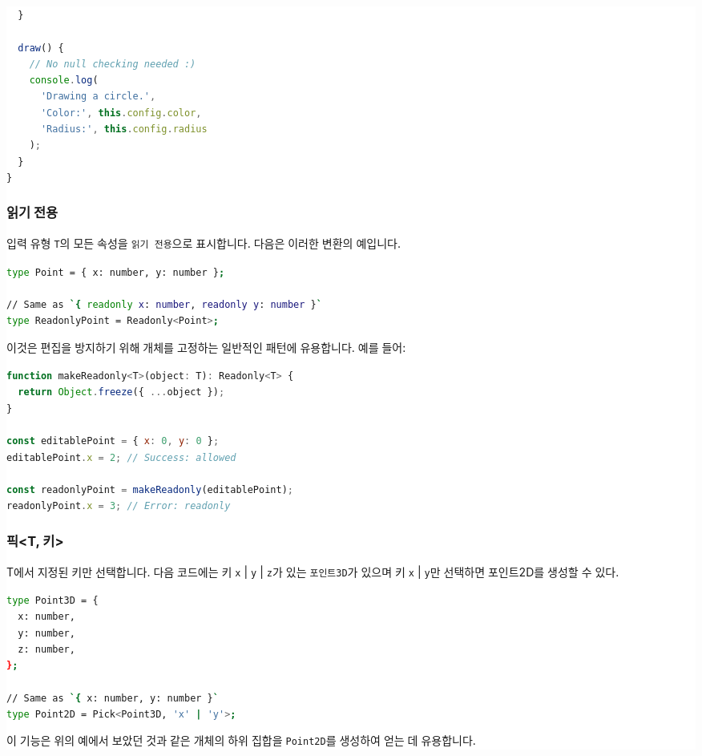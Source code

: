 ```js
  }

  draw() {
    // No null checking needed :)
    console.log(
      'Drawing a circle.',
      'Color:', this.config.color,
      'Radius:', this.config.radius
    );
  }
}
```

### 읽기 전용<T>

입력 유형 `T`의 모든 속성을 `읽기 전용`으로 표시합니다. 다음은 이러한 변환의 예입니다.

```bash
type Point = { x: number, y: number };

// Same as `{ readonly x: number, readonly y: number }`
type ReadonlyPoint = Readonly<Point>;
```

이것은 편집을 방지하기 위해 개체를 고정하는 일반적인 패턴에 유용합니다. 예를 들어:

```js
function makeReadonly<T>(object: T): Readonly<T> {
  return Object.freeze({ ...object });
}

const editablePoint = { x: 0, y: 0 };
editablePoint.x = 2; // Success: allowed

const readonlyPoint = makeReadonly(editablePoint);
readonlyPoint.x = 3; // Error: readonly
```

### 픽<T, 키>

T에서 지정된 키만 선택합니다. 다음 코드에는 키 `x` | `y` | `z`가 있는 `포인트3D`가 있으며 키 `x` | `y`만 선택하면 포인트2D를 생성할 수 있다.

```bash
type Point3D = {
  x: number,
  y: number,
  z: number,
};

// Same as `{ x: number, y: number }`
type Point2D = Pick<Point3D, 'x' | 'y'>;
```

이 기능은 위의 예에서 보았던 것과 같은 개체의 하위 집합을 `Point2D`를 생성하여 얻는 데 유용합니다.
